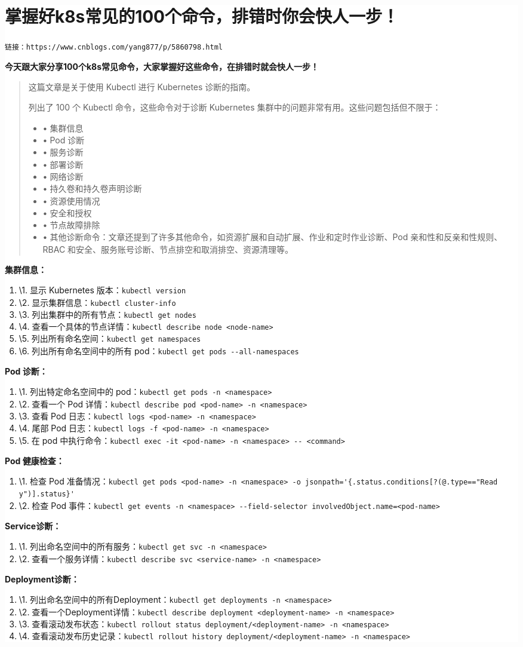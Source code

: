 # 掌握好k8s常见的100个命令，排错时你会快人一步！

```
链接：https://www.cnblogs.com/yang877/p/5860798.html
```

**今天跟大家分享100个k8s常见命令，大家掌握好这些命令，在排错时就会快人一步！**

> 这篇文章是关于使用 Kubectl 进行 Kubernetes 诊断的指南。
>
> 列出了 100 个 Kubectl 命令，这些命令对于诊断 Kubernetes 集群中的问题非常有用。这些问题包括但不限于：
>
> - • 集群信息
> - • Pod 诊断
> - • 服务诊断
> - • 部署诊断
> - • 网络诊断
> - • 持久卷和持久卷声明诊断
> - • 资源使用情况
> - • 安全和授权
> - • 节点故障排除
> - • 其他诊断命令：文章还提到了许多其他命令，如资源扩展和自动扩展、作业和定时作业诊断、Pod 亲和性和反亲和性规则、RBAC 和安全、服务账号诊断、节点排空和取消排空、资源清理等。

**集群信息：**

1. \1. 显示 Kubernetes 版本：`kubectl version`
2. \2. 显示集群信息：`kubectl cluster-info`
3. \3. 列出集群中的所有节点：`kubectl get nodes`
4. \4. 查看一个具体的节点详情：`kubectl describe node <node-name>`
5. \5. 列出所有命名空间：`kubectl get namespaces`
6. \6. 列出所有命名空间中的所有 pod：`kubectl get pods --all-namespaces`

**Pod 诊断：**

1. \1. 列出特定命名空间中的 pod：`kubectl get pods -n <namespace>`
2. \2. 查看一个 Pod 详情：`kubectl describe pod <pod-name> -n <namespace>`
3. \3. 查看 Pod 日志：`kubectl logs <pod-name> -n <namespace>`
4. \4. 尾部 Pod 日志：`kubectl logs -f <pod-name> -n <namespace>`
5. \5. 在 pod 中执行命令：`kubectl exec -it <pod-name> -n <namespace> -- <command>`

**Pod 健康检查：**

1. \1. 检查 Pod 准备情况：`kubectl get pods <pod-name> -n <namespace> -o jsonpath='{.status.conditions[?(@.type=="Ready")].status}'`
2. \2. 检查 Pod 事件：`kubectl get events -n <namespace> --field-selector involvedObject.name=<pod-name>`

**Service诊断：**

1. \1. 列出命名空间中的所有服务：`kubectl get svc -n <namespace>`
2. \2. 查看一个服务详情：`kubectl describe svc <service-name> -n <namespace>`

**Deployment诊断：**

1. \1. 列出命名空间中的所有Deployment：`kubectl get deployments -n <namespace>`
2. \2. 查看一个Deployment详情：`kubectl describe deployment <deployment-name> -n <namespace>`
3. \3. 查看滚动发布状态：`kubectl rollout status deployment/<deployment-name> -n <namespace>`
4. \4. 查看滚动发布历史记录：`kubectl rollout history deployment/<deployment-name> -n <namespace>`
